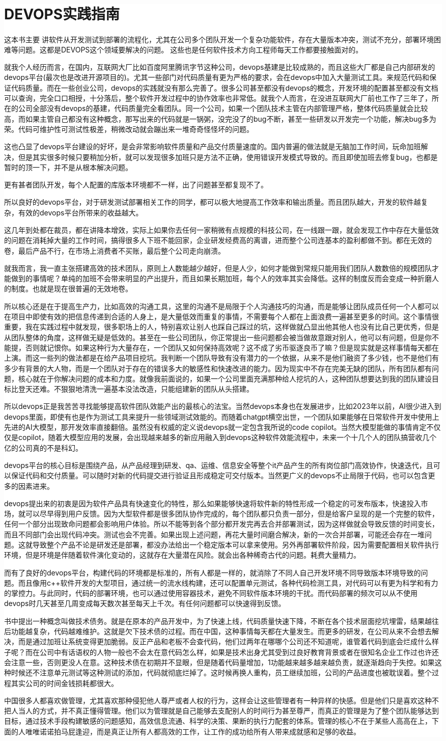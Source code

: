 # DEVOPS实践指南

这本书主要 讲软件从开发测试到部署的流程化，尤其在公司多个团队开发一个复杂功能软件，存在大量版本冲突，测试不充分，部署环境困难等问题。这都是DEVOPS这个领域要解决的问题。 这些也是任何软件技术方向工程师每天工作都要接触面对的。

就我个人经历而言，在国内，互联网大厂比如百度阿里腾讯字节这种公司，devops基建是比较成熟的，而且这些大厂都是自己内部研发的devops平台(最次也是改进开源项目的)。尤其一些部门对代码质量有更为严格的要求，会在devops中加入大量测试工具。来规范代码和保证代码质量。而在一些创业公司，devops的实践就没有那么完善了。很多公司甚至都没有devops的概念，开发环境的配置甚至都没有文档可以查询，完全口口相授，十分落后，整个软件开发过程中的协作效率也非常低。就我个人而言，在没进互联网大厂前也工作了三年了，所在的公司全部没有devops的基建，代码质量完全看团队。同一个公司，如果一个团队技术主管在内部管理严格，整体代码质量就会比较高，而如果主管自己都没有这种概念，那写出来的代码就是一锅粥，没完没了的bug不断，甚至一些研发以开发完一个功能，解决bug多为荣。代码可维护性可测试性极差，稍微改动就会蹦出来一堆奇奇怪怪坏的问题。

这也凸显了devops平台建设的好坏，是会非常影响软件质量和产品交付质量速度的。国内普遍的做法就是无脑加工作时间，玩命加班解决，但是其实很多时候只要稍加分析，就可以发现很多加班只是方法不正确，使用错误开发模式导致的。而且即使加班去修复bug，也都是暂时的顶一下，并不是从根本解决问题。

更有甚者团队开发，每个人配置的库版本环境都不一样，出了问题甚至都复现不了。

所以良好的devops平台，对于研发测试部署相关工作的同学，都可以极大地提高工作效率和输出质量。而且团队越大，开发的软件越复杂，有效的devops平台所带来的收益越大。

这几年到处都在裁员，都在讲降本增效，实际上如果你去任何一家稍微有点规模的科技公司，在一线跟一跟，就会发现工作中存在大量低效的问题在消耗掉大量的工作时间，搞得很多人下班不能回家，企业研发经费高的离谱，进而整个公司连基本的盈利都做不到。都在无效的卷，最后产品不行，在市场上消费者不买账，最后整个公司走向崩溃。

就我而言，我一直主张搭建高效的技术团队，原则上人数能越少越好，但是人少，如何才能做到常规只能用我们团队人数数倍的规模团队才能做到的事情呢？单纯的加班不会带来明显的产出提升，而且如果长期加班，每个人的效率其实会降低。这样的制度反而会变成一种折磨人的制度。也就是现在很普遍的无效地卷。

所以核心还是在于提高生产力，比如高效的沟通工具，这里的沟通不是局限于个人沟通技巧的沟通，而是能够让团队成员任何一个人都可以在项目中即使有效的把信息传递到合适的人身上，是大量低效而重复的事情，不需要每个人都在上面浪费一遍甚至更多的时间。这个事情很重要，我在实践过程中就发现，很多职场上的人，特别喜欢让别人也踩自己踩过的坑，这样做就凸显出他其他人也没有比自己更优秀，但是从团队整体的角度，这样做无疑是低效的。甚至在一些公司团队，你正常提出一些问题都会被当做故意跟对别人，他可以有问题，但是你不能提，否则就记恨你。如果这种行为大量存在，一个团队又如何保持高效呢？这不成了劣币驱逐良币了嘛？但是现实就是这样事情每天都在上演。而这一些列的做法都是在给产品项目挖坑。我判断一个团队导致有没有潜力的一个依据，从来不是他们融资了多少钱，也不是他们有多少有背景的大人物，而是一个团队对于存在的错误多大的敏感性和快速改进的能力。因为现实中不存在完美无缺的团队，所有团队都有问题，核心就在于你解决问题的成本和力度。就像我前面说的，如果一个公司里面充满那种给人挖坑的人，这种团队想要达到我的团队建设目标比登天还难。不狠狠地清洗一遍基本没法改造，只能组建新的团队从头搭建。

所以devops正是我苦苦寻找能够提高软件团队效能产出的最核心的法宝。当然devops本身也在发展进步，比如2023年以前，AI很少进入到devops里面，即使有也是作为测试工具来提升一些领域测试效能的。而随着chatgpt横空出世，一个团队如果能够在日常软件开发中使用上先进的AI大模型，那开发效率直接翻倍。虽然没有权威的定义说devops就一定包含我所说的code copilot。当然大模型能做的事情肯定不仅仅是copilot，随着大模型应用的发展，会出现越来越多的新应用融入到devops这种软件效能流程中，未来一个十几个人的团队搞营收几个亿的公司真的不是科幻。

devops平台的核心目标是围绕产品，从产品经理到研发、qa、运维、信息安全等整个it产品产生的所有岗位部门高效协作，快速迭代，且可以保证代码和交付质量。可以随时对新的代码提交进行验证且形成稳定可交付版本。当然更广义的devops不止局限于代码，也可以包含更多的因素进来。

devops提出来的初衷是因为软件产品具有快速变化的特性，那么如果能够快速将软件新的特性形成一个稳定的可发布版本，快速投入市场，就可以尽早得到用户反馈。因为大型软件都是很多团队协作完成的，每个团队都只负责一部分，但是给客户呈现的是一个完整的软件，任何一个部分出现致命问题都会影响用户体验。所以不能等到各个部分都开发完再去合并部署测试，因为这样做就会导致反馈的时间变长，而且不同部门会出现代码冲突。测试也会不完善。如果出现上述问题，再花大量时间磨合解决，新的一次合并部署，可能还会存在一堆问题。这就导致整个产品不论是研发还是部署，都没办法给出一个稳定版本可以拿来使用。另外再部署软件阶段，因为需要配置相关软件执行环境，但是环境是伴随着软件演化变动的，这就存在大量潜在风险。就会出各种稀奇古代的问题。耗费大量精力。

而有了良好的devops平台，构建代码的环境都是标准的，所有人都是一样的，就消除了不同人自己开发环境不同导致版本环境导致的问题。而且像用c++软件开发的大型项目，通过统一的流水线构建，还可以配置单元测试，各种代码检测工具，对代码可以有更为科学和有力的掌控力。与此同时，代码的部署环境，也可以通过使用容器技术，避免不同软件版本环境的干扰。而代码部署的频次可以从不使用devops时几天甚至几周变成每天数次甚至每天上千次。有任何问题都可以快速得到反馈。

书中提出一种概念叫做技术债务。就是在原本的产品开发中，为了快速上线，代码质量快速下降，不断在各个技术层面挖坑埋雷，结果越往后功能越复杂，代码越难维护。这就是欠下技术债的过程。而在中国，这种事情每天都在大量发生。而更多的研发，在公司从来不会想去解决，而是通过加班让系统变得更加脆弱。反正产品和老板不会查代码，他们过两年在哪哪个公司还不知道呢，谁管着代码到底会烂成什么样子呢？而在公司中有话语权的人物一般也不会太在意代码怎么样，如果是技术出身尤其受到过良好教育背景或者在很知名企业工作过也许还会注意一些，否则更没人在意。这种技术债在初期并不显眼，但是随着代码量增加，1功能越来越多越来越负责，就逐渐趋向于失控。如果这种时候还不注意单元测试等这种测试的添加，代码就彻底烂掉了。这时候再换人重构，员工继续加班，公司的产品进度也被耽误着。整个过程其实公司的时间金钱损耗都很大。

中国很多人都喜欢做管理，尤其喜欢那种侵犯他人尊严或者人权的行为，这样会让这些管理者有一种异样的快感。但是他们只是喜欢这种不把人当人的方式，并不真正懂得管理。他们以为管理就是自己能够去支配别人的时间行为甚至尊严，而真正的管理是为了整个团队能够达到目标，通过技术手段构建敏感的问题感知，高效信息流通、科学的决策、果断的执行力配套的体系。管理的核心不在于某些人高高在上，下面的人唯唯诺诺拍马屁逢迎，而是真正让所有人都高效的工作，让工作的成功给所有人带来成就感和足够的收益。
